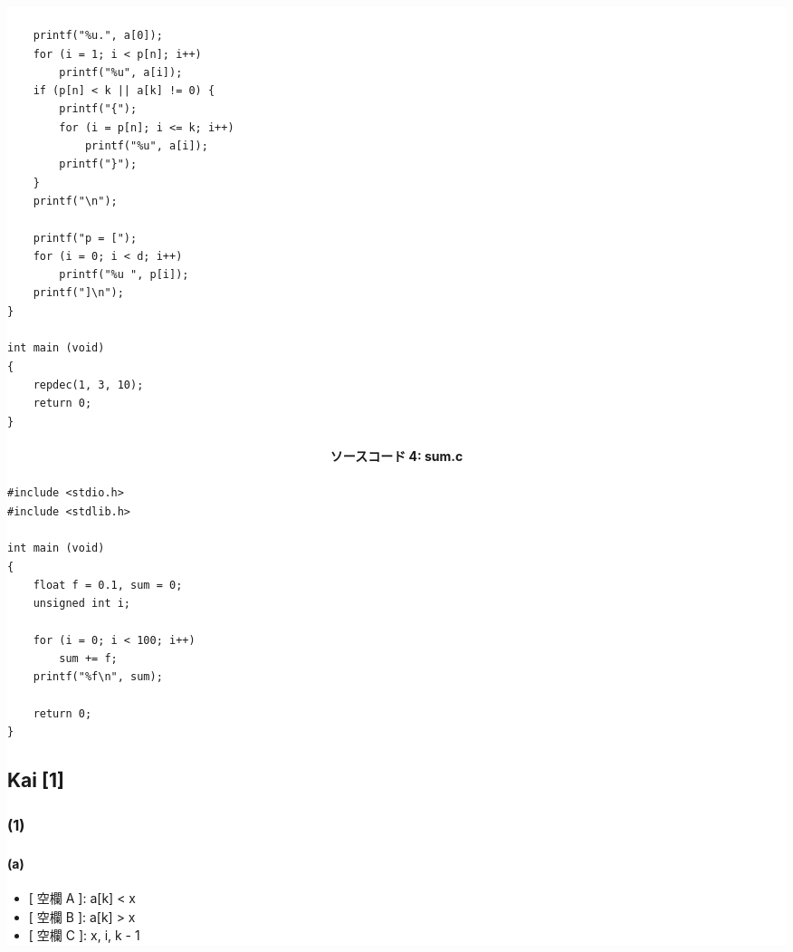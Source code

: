 ```text

    printf("%u.", a[0]);
    for (i = 1; i < p[n]; i++)
        printf("%u", a[i]);
    if (p[n] < k || a[k] != 0) {
        printf("{");
        for (i = p[n]; i <= k; i++)
            printf("%u", a[i]);
        printf("}");
    }
    printf("\n");

    printf("p = [");
    for (i = 0; i < d; i++)
        printf("%u ", p[i]);
    printf("]\n");
}

int main (void)
{
    repdec(1, 3, 10);
    return 0;
}
```

#### <center> ソースコード 4: sum.c
```text
#include <stdio.h>
#include <stdlib.h>

int main (void)
{
    float f = 0.1, sum = 0;
    unsigned int i;

    for (i = 0; i < 100; i++)
        sum += f;
    printf("%f\n", sum);

    return 0;
}
```

## **Kai** \[1\]
### (1)
#### (a)
- \[ 空欄 A \]: a\[k\] < x
- \[ 空欄 B \]: a\[k\] > x
- \[ 空欄 C \]: x, i, k - 1
